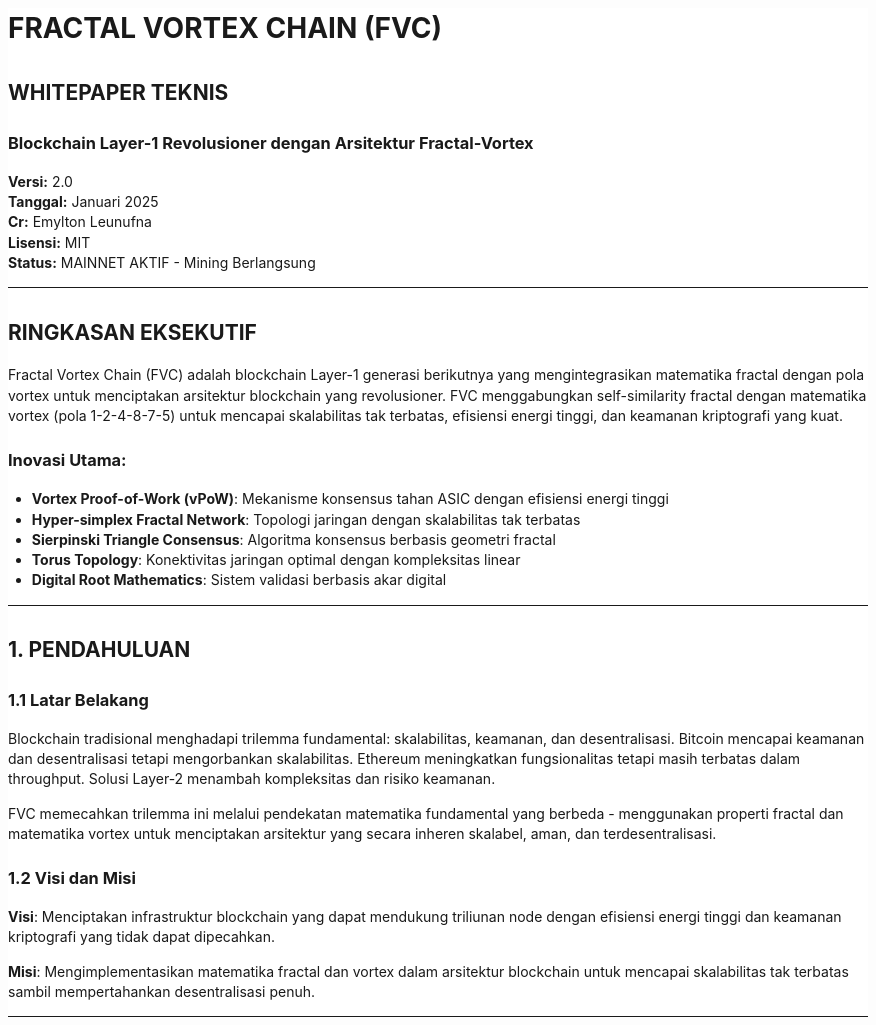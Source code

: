 # FRACTAL VORTEX CHAIN (FVC)
## WHITEPAPER TEKNIS
### Blockchain Layer-1 Revolusioner dengan Arsitektur Fractal-Vortex

**Versi:** 2.0  
**Tanggal:** Januari 2025  
**Cr:** Emylton Leunufna  
**Lisensi:** MIT  
**Status:** MAINNET AKTIF - Mining Berlangsung  

---

## RINGKASAN EKSEKUTIF

Fractal Vortex Chain (FVC) adalah blockchain Layer-1 generasi berikutnya yang mengintegrasikan matematika fractal dengan pola vortex untuk menciptakan arsitektur blockchain yang revolusioner. FVC menggabungkan self-similarity fractal dengan matematika vortex (pola 1-2-4-8-7-5) untuk mencapai skalabilitas tak terbatas, efisiensi energi tinggi, dan keamanan kriptografi yang kuat.

### Inovasi Utama:
- **Vortex Proof-of-Work (vPoW)**: Mekanisme konsensus tahan ASIC dengan efisiensi energi tinggi
- **Hyper-simplex Fractal Network**: Topologi jaringan dengan skalabilitas tak terbatas
- **Sierpinski Triangle Consensus**: Algoritma konsensus berbasis geometri fractal
- **Torus Topology**: Konektivitas jaringan optimal dengan kompleksitas linear
- **Digital Root Mathematics**: Sistem validasi berbasis akar digital

---

## 1. PENDAHULUAN

### 1.1 Latar Belakang

Blockchain tradisional menghadapi trilemma fundamental: skalabilitas, keamanan, dan desentralisasi. Bitcoin mencapai keamanan dan desentralisasi tetapi mengorbankan skalabilitas. Ethereum meningkatkan fungsionalitas tetapi masih terbatas dalam throughput. Solusi Layer-2 menambah kompleksitas dan risiko keamanan.

FVC memecahkan trilemma ini melalui pendekatan matematika fundamental yang berbeda - menggunakan properti fractal dan matematika vortex untuk menciptakan arsitektur yang secara inheren skalabel, aman, dan terdesentralisasi.

### 1.2 Visi dan Misi

**Visi**: Menciptakan infrastruktur blockchain yang dapat mendukung triliunan node dengan efisiensi energi tinggi dan keamanan kriptografi yang tidak dapat dipecahkan.

**Misi**: Mengimplementasikan matematika fractal dan vortex dalam arsitektur blockchain untuk mencapai skalabilitas tak terbatas sambil mempertahankan desentralisasi penuh.

---